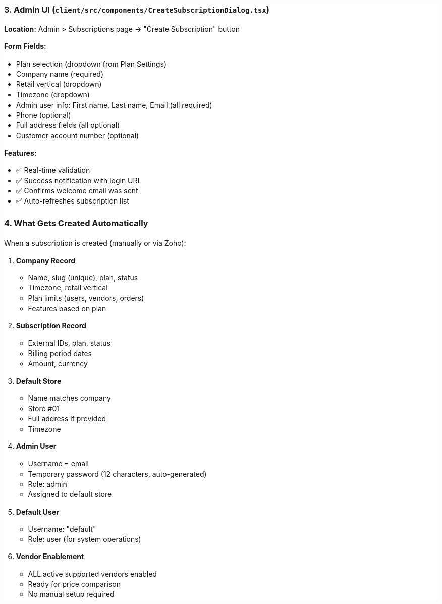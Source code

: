 ### 3. Admin UI (`client/src/components/CreateSubscriptionDialog.tsx`)

**Location:** Admin > Subscriptions page → "Create Subscription" button

**Form Fields:**
- Plan selection (dropdown from Plan Settings)
- Company name (required)
- Retail vertical (dropdown)
- Timezone (dropdown)
- Admin user info: First name, Last name, Email (all required)
- Phone (optional)
- Full address fields (all optional)
- Customer account number (optional)

**Features:**
- ✅ Real-time validation
- ✅ Success notification with login URL
- ✅ Confirms welcome email was sent
- ✅ Auto-refreshes subscription list

### 4. What Gets Created Automatically

When a subscription is created (manually or via Zoho):

1. **Company Record**
   - Name, slug (unique), plan, status
   - Timezone, retail vertical
   - Plan limits (users, vendors, orders)
   - Features based on plan

2. **Subscription Record**
   - External IDs, plan, status
   - Billing period dates
   - Amount, currency

3. **Default Store**
   - Name matches company
   - Store #01
   - Full address if provided
   - Timezone

4. **Admin User**
   - Username = email
   - Temporary password (12 characters, auto-generated)
   - Role: admin
   - Assigned to default store

5. **Default User**
   - Username: "default"
   - Role: user (for system operations)

6. **Vendor Enablement**
   - ALL active supported vendors enabled
   - Ready for price comparison
   - No manual setup required
